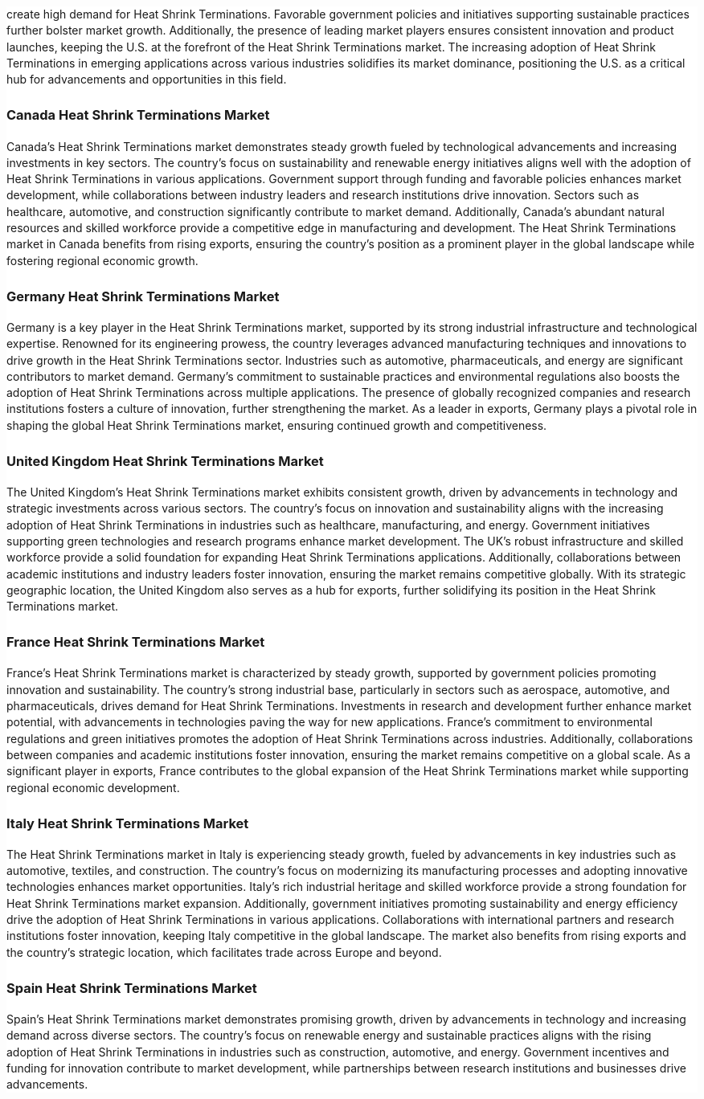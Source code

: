 create high demand for Heat Shrink Terminations. Favorable government policies and initiatives supporting sustainable practices further bolster market growth. Additionally, the presence of leading market players ensures consistent innovation and product launches, keeping the U.S. at the forefront of the Heat Shrink Terminations market. The increasing adoption of Heat Shrink Terminations in emerging applications across various industries solidifies its market dominance, positioning the U.S. as a critical hub for advancements and opportunities in this field.</p><h3>Canada Heat Shrink Terminations Market</h3><p>Canada&rsquo;s Heat Shrink Terminations market demonstrates steady growth fueled by technological advancements and increasing investments in key sectors. The country&rsquo;s focus on sustainability and renewable energy initiatives aligns well with the adoption of Heat Shrink Terminations in various applications. Government support through funding and favorable policies enhances market development, while collaborations between industry leaders and research institutions drive innovation. Sectors such as healthcare, automotive, and construction significantly contribute to market demand. Additionally, Canada&rsquo;s abundant natural resources and skilled workforce provide a competitive edge in manufacturing and development. The Heat Shrink Terminations market in Canada benefits from rising exports, ensuring the country&rsquo;s position as a prominent player in the global landscape while fostering regional economic growth.</p><h3>Germany Heat Shrink Terminations Market</h3><p>Germany is a key player in the Heat Shrink Terminations market, supported by its strong industrial infrastructure and technological expertise. Renowned for its engineering prowess, the country leverages advanced manufacturing techniques and innovations to drive growth in the Heat Shrink Terminations sector. Industries such as automotive, pharmaceuticals, and energy are significant contributors to market demand. Germany&rsquo;s commitment to sustainable practices and environmental regulations also boosts the adoption of Heat Shrink Terminations across multiple applications. The presence of globally recognized companies and research institutions fosters a culture of innovation, further strengthening the market. As a leader in exports, Germany plays a pivotal role in shaping the global Heat Shrink Terminations market, ensuring continued growth and competitiveness.</p><h3>United Kingdom Heat Shrink Terminations Market</h3><p>The United Kingdom&rsquo;s Heat Shrink Terminations market exhibits consistent growth, driven by advancements in technology and strategic investments across various sectors. The country&rsquo;s focus on innovation and sustainability aligns with the increasing adoption of Heat Shrink Terminations in industries such as healthcare, manufacturing, and energy. Government initiatives supporting green technologies and research programs enhance market development. The UK&rsquo;s robust infrastructure and skilled workforce provide a solid foundation for expanding Heat Shrink Terminations applications. Additionally, collaborations between academic institutions and industry leaders foster innovation, ensuring the market remains competitive globally. With its strategic geographic location, the United Kingdom also serves as a hub for exports, further solidifying its position in the Heat Shrink Terminations market.</p><h3>France Heat Shrink Terminations Market</h3><p>France&rsquo;s Heat Shrink Terminations market is characterized by steady growth, supported by government policies promoting innovation and sustainability. The country&rsquo;s strong industrial base, particularly in sectors such as aerospace, automotive, and pharmaceuticals, drives demand for Heat Shrink Terminations. Investments in research and development further enhance market potential, with advancements in technologies paving the way for new applications. France&rsquo;s commitment to environmental regulations and green initiatives promotes the adoption of Heat Shrink Terminations across industries. Additionally, collaborations between companies and academic institutions foster innovation, ensuring the market remains competitive on a global scale. As a significant player in exports, France contributes to the global expansion of the Heat Shrink Terminations market while supporting regional economic development.</p><h3>Italy Heat Shrink Terminations Market</h3><p>The Heat Shrink Terminations market in Italy is experiencing steady growth, fueled by advancements in key industries such as automotive, textiles, and construction. The country&rsquo;s focus on modernizing its manufacturing processes and adopting innovative technologies enhances market opportunities. Italy&rsquo;s rich industrial heritage and skilled workforce provide a strong foundation for Heat Shrink Terminations market expansion. Additionally, government initiatives promoting sustainability and energy efficiency drive the adoption of Heat Shrink Terminations in various applications. Collaborations with international partners and research institutions foster innovation, keeping Italy competitive in the global landscape. The market also benefits from rising exports and the country&rsquo;s strategic location, which facilitates trade across Europe and beyond.</p><h3>Spain Heat Shrink Terminations Market</h3><p>Spain&rsquo;s Heat Shrink Terminations market demonstrates promising growth, driven by advancements in technology and increasing demand across diverse sectors. The country&rsquo;s focus on renewable energy and sustainable practices aligns with the rising adoption of Heat Shrink Terminations in industries such as construction, automotive, and energy. Government incentives and funding for innovation contribute to market development, while partnerships between research institutions and businesses drive advancements.